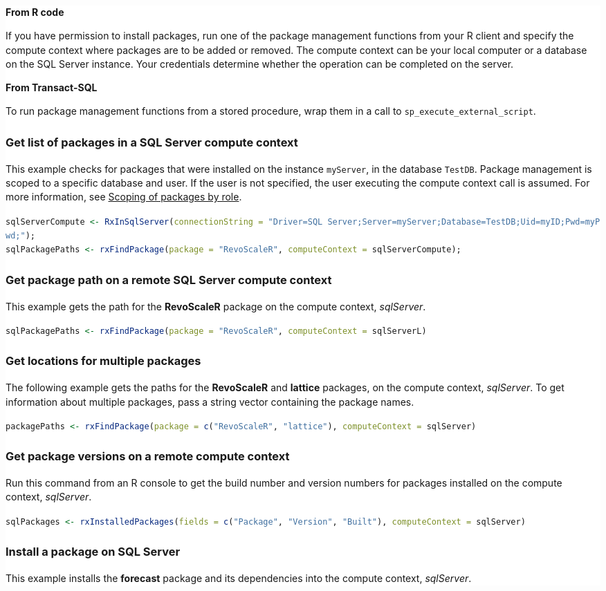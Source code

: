 **From R code**

If you have permission to install packages, run one of the package management functions from your R client and specify the compute context where packages are to be added or removed.  The compute context can be your local computer or a database on the SQL Server instance. Your credentials determine whether the operation can be completed on the server.

**From Transact-SQL**

To run package management functions from a stored procedure, wrap them in a call to `sp_execute_external_script`.

### Get list of packages in a SQL Server compute context

This example checks for packages that were installed on the instance `myServer`, in the database `TestDB`. Package management is scoped to a specific database and user. If the user is not specified, the user executing the compute context call is assumed. For more information, see [Scoping of packages by role](#bkmk_scope).

```R
sqlServerCompute <- RxInSqlServer(connectionString = "Driver=SQL Server;Server=myServer;Database=TestDB;Uid=myID;Pwd=myPwd;");
sqlPackagePaths <- rxFindPackage(package = "RevoScaleR", computeContext = sqlServerCompute);
```

### Get package path on a remote SQL Server compute context

This example gets the path for the **RevoScaleR** package on the compute context, *sqlServer*.

  ```R
  sqlPackagePaths <- rxFindPackage(package = "RevoScaleR", computeContext = sqlServerL)
  ```

### Get locations for multiple packages

The following example gets the paths for the **RevoScaleR** and **lattice** packages, on the compute context, *sqlServer*. To get information about multiple packages, pass a string vector containing the package names.

  ```R
  packagePaths <- rxFindPackage(package = c("RevoScaleR", "lattice"), computeContext = sqlServer)
  ```


### Get package versions on a remote compute context

Run this command from an R console to get the build number and version numbers for packages installed on the compute context, *sqlServer*.

  ```R
  sqlPackages <- rxInstalledPackages(fields = c("Package", "Version", "Built"), computeContext = sqlServer)
```

### Install a package on SQL Server

This example installs the **forecast** package and its dependencies into the compute context, *sqlServer*.
